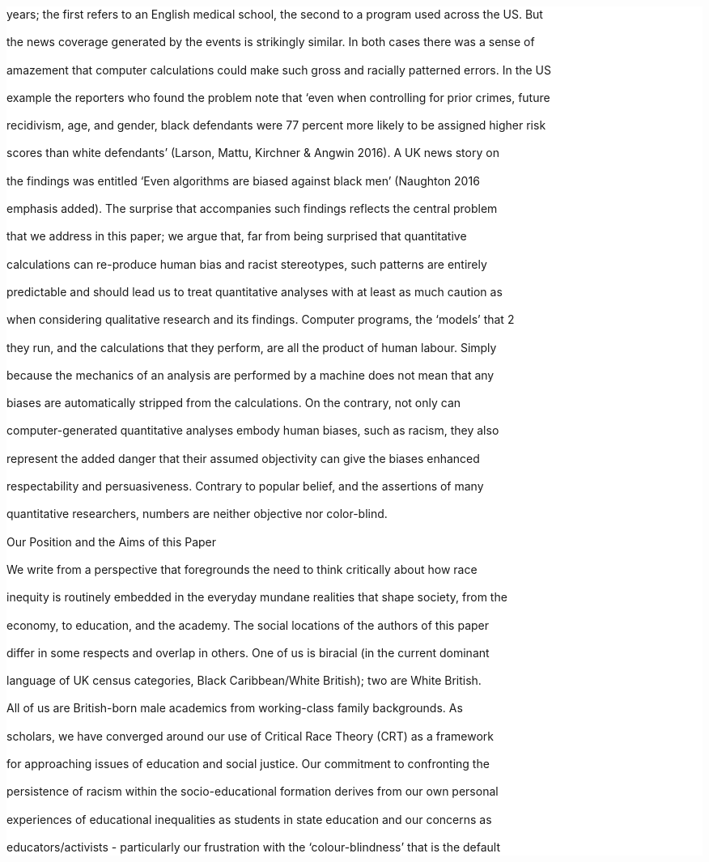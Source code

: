 years; the first refers to an English medical school, the second to a program used across the US. But

the news coverage generated by the events is strikingly similar. In both cases there was a sense of

amazement that computer calculations could make such gross and racially patterned errors. In the US

example the reporters who found the problem note that ‘even when controlling for prior crimes, future

recidivism, age, and gender, black defendants were 77 percent more likely to be assigned higher risk

scores than white defendants’ (Larson, Mattu, Kirchner & Angwin 2016). A UK news story on

the findings was entitled ‘Even algorithms are biased against black men’ (Naughton 2016

emphasis added). The surprise that accompanies such findings reflects the central problem

that we address in this paper; we argue that, far from being surprised that quantitative

calculations can re-produce human bias and racist stereotypes, such patterns are entirely

predictable and should lead us to treat quantitative analyses with at least as much caution as

when considering qualitative research and its findings. Computer programs, the ‘models’ that
2

they run, and the calculations that they perform, are all the product of human labour. Simply

because the mechanics of an analysis are performed by a machine does not mean that any

biases are automatically stripped from the calculations. On the contrary, not only can

computer-generated quantitative analyses embody human biases, such as racism, they also

represent the added danger that their assumed objectivity can give the biases enhanced

respectability and persuasiveness. Contrary to popular belief, and the assertions of many

quantitative researchers, numbers are neither objective nor color-blind.

Our Position and the Aims of this Paper

We write from a perspective that foregrounds the need to think critically about how race

inequity is routinely embedded in the everyday mundane realities that shape society, from the

economy, to education, and the academy. The social locations of the authors of this paper

differ in some respects and overlap in others. One of us is biracial (in the current dominant

language of UK census categories, Black Caribbean/White British); two are White British.

All of us are British-born male academics from working-class family backgrounds. As

scholars, we have converged around our use of Critical Race Theory (CRT) as a framework

for approaching issues of education and social justice. Our commitment to confronting the

persistence of racism within the socio-educational formation derives from our own personal

experiences of educational inequalities as students in state education and our concerns as

educators/activists - particularly our frustration with the ‘colour-blindness’ that is the default

